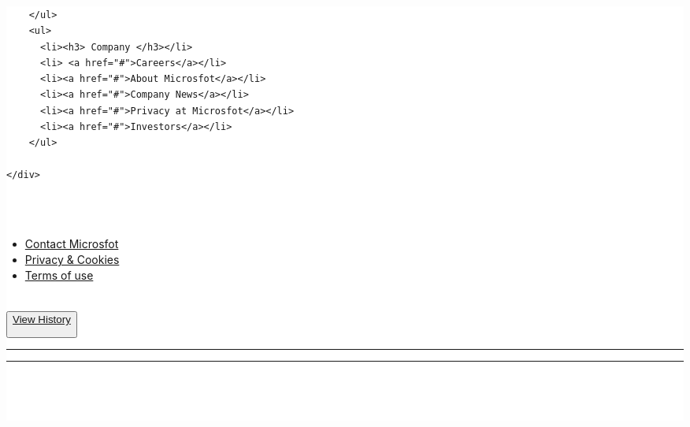 		</ul>
		<ul>
          <li><h3> Company </h3></li>
		  <li> <a href="#">Careers</a></li>
		  <li><a href="#">About Microsfot</a></li>
		  <li><a href="#">Company News</a></li>
		  <li><a href="#">Privacy at Microsfot</a></li>
		  <li><a href="#">Investors</a></li>
		</ul>

	</div>

</section><br><br>
<footer class="footer">
<div class="footer-inner">
	<ul>
		<li><a href="#">Contact Microsfot</a></li>
		<li><a href="#">Privacy & Cookies</a></li>
		<li><a href="#">Terms of use</a></li>
	</ul>

</div>

</footer><br>
<div class="history">
<button value="click" onclick="msg()"><a href="#">View History</a>

</button><hr><hr><br><br><br>
</div>
</div>
<script>
	alert("Are you sure enter this website")

	$ (document).ready(function (){
     $("#javasc").click(function(){
            $(this).hide('slow')
          });
		});
		$("#javasc").click(function(){
            $(this).show('slow')
          });
		
	function msg(){
		open("microsofthistory.html")
	};
</script>
</body>
</html>
